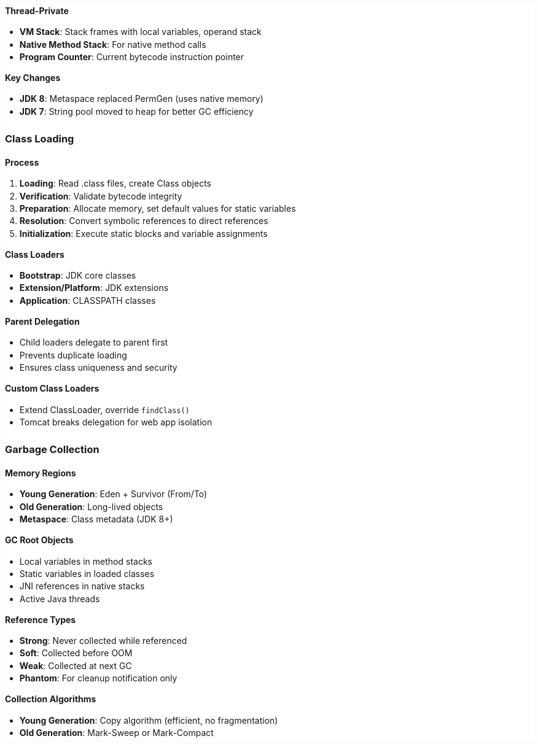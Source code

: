 **Thread-Private**
- **VM Stack**: Stack frames with local variables, operand stack
- **Native Method Stack**: For native method calls
- **Program Counter**: Current bytecode instruction pointer

**Key Changes**
- **JDK 8**: Metaspace replaced PermGen (uses native memory)
- **JDK 7**: String pool moved to heap for better GC efficiency

### Class Loading

**Process**
1. **Loading**: Read .class files, create Class objects
2. **Verification**: Validate bytecode integrity
3. **Preparation**: Allocate memory, set default values for static variables
4. **Resolution**: Convert symbolic references to direct references
5. **Initialization**: Execute static blocks and variable assignments

**Class Loaders**
- **Bootstrap**: JDK core classes
- **Extension/Platform**: JDK extensions
- **Application**: CLASSPATH classes

**Parent Delegation**
- Child loaders delegate to parent first
- Prevents duplicate loading
- Ensures class uniqueness and security

**Custom Class Loaders**
- Extend ClassLoader, override `findClass()`
- Tomcat breaks delegation for web app isolation

### Garbage Collection

**Memory Regions**
- **Young Generation**: Eden + Survivor (From/To)
- **Old Generation**: Long-lived objects
- **Metaspace**: Class metadata (JDK 8+)

**GC Root Objects**
- Local variables in method stacks
- Static variables in loaded classes
- JNI references in native stacks
- Active Java threads

**Reference Types**
- **Strong**: Never collected while referenced
- **Soft**: Collected before OOM
- **Weak**: Collected at next GC
- **Phantom**: For cleanup notification only

**Collection Algorithms**
- **Young Generation**: Copy algorithm (efficient, no fragmentation)
- **Old Generation**: Mark-Sweep or Mark-Compact
